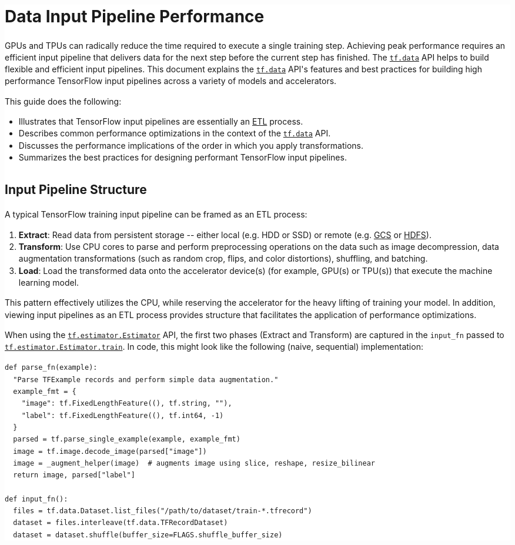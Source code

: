 # Data Input Pipeline Performance

GPUs and TPUs can radically reduce the time required to execute a single
training step. Achieving peak performance requires an efficient input pipeline
that delivers data for the next step before the current step has finished. The
<a href="../../api_docs/python/tf/data.md"><code>tf.data</code></a> API helps to build flexible and efficient input pipelines. This
document explains the <a href="../../api_docs/python/tf/data.md"><code>tf.data</code></a> API's features and best practices for building
high performance TensorFlow input pipelines across a variety of models and
accelerators.

This guide does the following:

*   Illustrates that TensorFlow input pipelines are essentially an
    [ETL](https://en.wikipedia.org/wiki/Extract,_transform,_load) process.
*   Describes common performance optimizations in the context of the <a href="../../api_docs/python/tf/data.md"><code>tf.data</code></a>
    API.
*   Discusses the performance implications of the order in which you apply
    transformations.
*   Summarizes the best practices for designing performant TensorFlow input
    pipelines.


## Input Pipeline Structure

A typical TensorFlow training input pipeline can be framed as an ETL process:

1.  **Extract**: Read data from persistent storage -- either local (e.g. HDD or
    SSD) or remote (e.g. [GCS](https://cloud.google.com/storage/) or
    [HDFS](https://en.wikipedia.org/wiki/Apache_Hadoop#Hadoop_distributed_file_system)).
2.  **Transform**: Use CPU cores to parse and perform preprocessing operations
    on the data such as image decompression, data augmentation transformations
    (such as random crop, flips, and color distortions), shuffling, and batching.
3.  **Load**: Load the transformed data onto the accelerator device(s) (for
    example, GPU(s) or TPU(s)) that execute the machine learning model.

This pattern effectively utilizes the CPU, while reserving the accelerator for
the heavy lifting of training your model. In addition, viewing input pipelines
as an ETL process provides structure that facilitates the application of
performance optimizations.

When using the <a href="../../api_docs/python/tf/estimator/Estimator.md"><code>tf.estimator.Estimator</code></a> API, the first two phases (Extract and
Transform) are captured in the `input_fn` passed to
<a href="../../api_docs/python/tf/estimator/BaselineClassifier.md#train"><code>tf.estimator.Estimator.train</code></a>. In code, this might look like the following
(naive, sequential) implementation:

```
def parse_fn(example):
  "Parse TFExample records and perform simple data augmentation."
  example_fmt = {
    "image": tf.FixedLengthFeature((), tf.string, ""),
    "label": tf.FixedLengthFeature((), tf.int64, -1)
  }
  parsed = tf.parse_single_example(example, example_fmt)
  image = tf.image.decode_image(parsed["image"])
  image = _augment_helper(image)  # augments image using slice, reshape, resize_bilinear
  return image, parsed["label"]

def input_fn():
  files = tf.data.Dataset.list_files("/path/to/dataset/train-*.tfrecord")
  dataset = files.interleave(tf.data.TFRecordDataset)
  dataset = dataset.shuffle(buffer_size=FLAGS.shuffle_buffer_size)
```